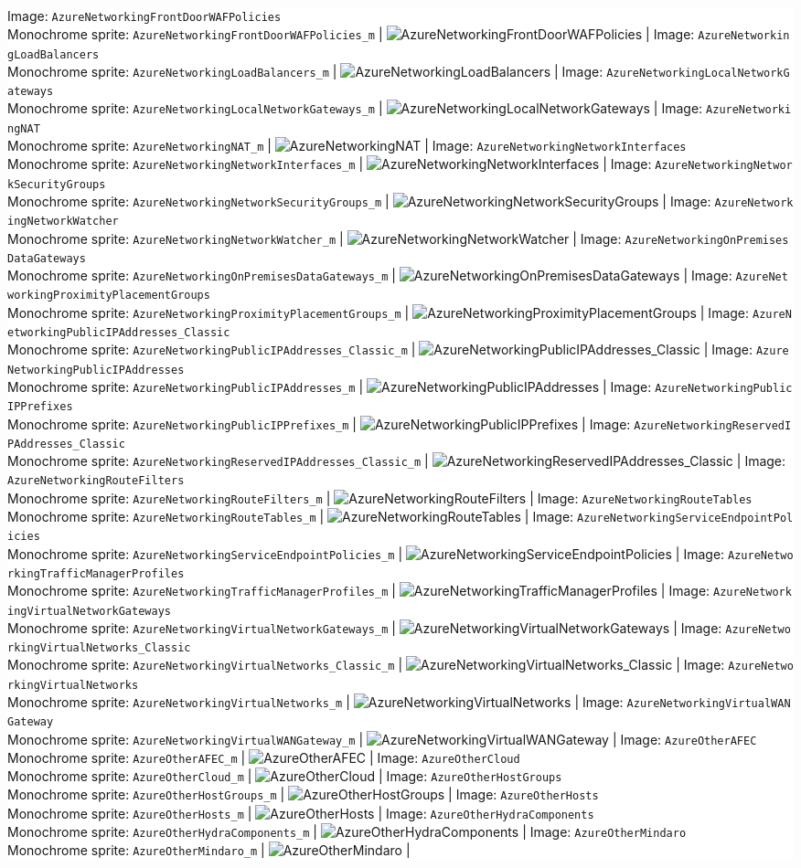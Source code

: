 Image: `AzureNetworkingFrontDoorWAFPolicies`<br>Monochrome sprite: `AzureNetworkingFrontDoorWAFPolicies_m` | ![AzureNetworkingFrontDoorWAFPolicies](dist/AzureNetworkingFrontDoorWAFPolicies_tbg.png) |
Image: `AzureNetworkingLoadBalancers`<br>Monochrome sprite: `AzureNetworkingLoadBalancers_m` | ![AzureNetworkingLoadBalancers](dist/AzureNetworkingLoadBalancers_tbg.png) |
Image: `AzureNetworkingLocalNetworkGateways`<br>Monochrome sprite: `AzureNetworkingLocalNetworkGateways_m` | ![AzureNetworkingLocalNetworkGateways](dist/AzureNetworkingLocalNetworkGateways_tbg.png) |
Image: `AzureNetworkingNAT`<br>Monochrome sprite: `AzureNetworkingNAT_m` | ![AzureNetworkingNAT](dist/AzureNetworkingNAT_tbg.png) |
Image: `AzureNetworkingNetworkInterfaces`<br>Monochrome sprite: `AzureNetworkingNetworkInterfaces_m` | ![AzureNetworkingNetworkInterfaces](dist/AzureNetworkingNetworkInterfaces_tbg.png) |
Image: `AzureNetworkingNetworkSecurityGroups`<br>Monochrome sprite: `AzureNetworkingNetworkSecurityGroups_m` | ![AzureNetworkingNetworkSecurityGroups](dist/AzureNetworkingNetworkSecurityGroups_tbg.png) |
Image: `AzureNetworkingNetworkWatcher`<br>Monochrome sprite: `AzureNetworkingNetworkWatcher_m` | ![AzureNetworkingNetworkWatcher](dist/AzureNetworkingNetworkWatcher_tbg.png) |
Image: `AzureNetworkingOnPremisesDataGateways`<br>Monochrome sprite: `AzureNetworkingOnPremisesDataGateways_m` | ![AzureNetworkingOnPremisesDataGateways](dist/AzureNetworkingOnPremisesDataGateways_tbg.png) |
Image: `AzureNetworkingProximityPlacementGroups`<br>Monochrome sprite: `AzureNetworkingProximityPlacementGroups_m` | ![AzureNetworkingProximityPlacementGroups](dist/AzureNetworkingProximityPlacementGroups_tbg.png) |
Image: `AzureNetworkingPublicIPAddresses_Classic`<br>Monochrome sprite: `AzureNetworkingPublicIPAddresses_Classic_m` | ![AzureNetworkingPublicIPAddresses_Classic](dist/AzureNetworkingPublicIPAddresses_Classic_tbg.png) |
Image: `AzureNetworkingPublicIPAddresses`<br>Monochrome sprite: `AzureNetworkingPublicIPAddresses_m` | ![AzureNetworkingPublicIPAddresses](dist/AzureNetworkingPublicIPAddresses_tbg.png) |
Image: `AzureNetworkingPublicIPPrefixes`<br>Monochrome sprite: `AzureNetworkingPublicIPPrefixes_m` | ![AzureNetworkingPublicIPPrefixes](dist/AzureNetworkingPublicIPPrefixes_tbg.png) |
Image: `AzureNetworkingReservedIPAddresses_Classic`<br>Monochrome sprite: `AzureNetworkingReservedIPAddresses_Classic_m` | ![AzureNetworkingReservedIPAddresses_Classic](dist/AzureNetworkingReservedIPAddresses_Classic_tbg.png) |
Image: `AzureNetworkingRouteFilters`<br>Monochrome sprite: `AzureNetworkingRouteFilters_m` | ![AzureNetworkingRouteFilters](dist/AzureNetworkingRouteFilters_tbg.png) |
Image: `AzureNetworkingRouteTables`<br>Monochrome sprite: `AzureNetworkingRouteTables_m` | ![AzureNetworkingRouteTables](dist/AzureNetworkingRouteTables_tbg.png) |
Image: `AzureNetworkingServiceEndpointPolicies`<br>Monochrome sprite: `AzureNetworkingServiceEndpointPolicies_m` | ![AzureNetworkingServiceEndpointPolicies](dist/AzureNetworkingServiceEndpointPolicies_tbg.png) |
Image: `AzureNetworkingTrafficManagerProfiles`<br>Monochrome sprite: `AzureNetworkingTrafficManagerProfiles_m` | ![AzureNetworkingTrafficManagerProfiles](dist/AzureNetworkingTrafficManagerProfiles_tbg.png) |
Image: `AzureNetworkingVirtualNetworkGateways`<br>Monochrome sprite: `AzureNetworkingVirtualNetworkGateways_m` | ![AzureNetworkingVirtualNetworkGateways](dist/AzureNetworkingVirtualNetworkGateways_tbg.png) |
Image: `AzureNetworkingVirtualNetworks_Classic`<br>Monochrome sprite: `AzureNetworkingVirtualNetworks_Classic_m` | ![AzureNetworkingVirtualNetworks_Classic](dist/AzureNetworkingVirtualNetworks_Classic_tbg.png) |
Image: `AzureNetworkingVirtualNetworks`<br>Monochrome sprite: `AzureNetworkingVirtualNetworks_m` | ![AzureNetworkingVirtualNetworks](dist/AzureNetworkingVirtualNetworks_tbg.png) |
Image: `AzureNetworkingVirtualWANGateway`<br>Monochrome sprite: `AzureNetworkingVirtualWANGateway_m` | ![AzureNetworkingVirtualWANGateway](dist/AzureNetworkingVirtualWANGateway_tbg.png) |
Image: `AzureOtherAFEC`<br>Monochrome sprite: `AzureOtherAFEC_m` | ![AzureOtherAFEC](dist/AzureOtherAFEC_tbg.png) |
Image: `AzureOtherCloud`<br>Monochrome sprite: `AzureOtherCloud_m` | ![AzureOtherCloud](dist/AzureOtherCloud_tbg.png) |
Image: `AzureOtherHostGroups`<br>Monochrome sprite: `AzureOtherHostGroups_m` | ![AzureOtherHostGroups](dist/AzureOtherHostGroups_tbg.png) |
Image: `AzureOtherHosts`<br>Monochrome sprite: `AzureOtherHosts_m` | ![AzureOtherHosts](dist/AzureOtherHosts_tbg.png) |
Image: `AzureOtherHydraComponents`<br>Monochrome sprite: `AzureOtherHydraComponents_m` | ![AzureOtherHydraComponents](dist/AzureOtherHydraComponents_tbg.png) |
Image: `AzureOtherMindaro`<br>Monochrome sprite: `AzureOtherMindaro_m` | ![AzureOtherMindaro](dist/AzureOtherMindaro_tbg.png) |